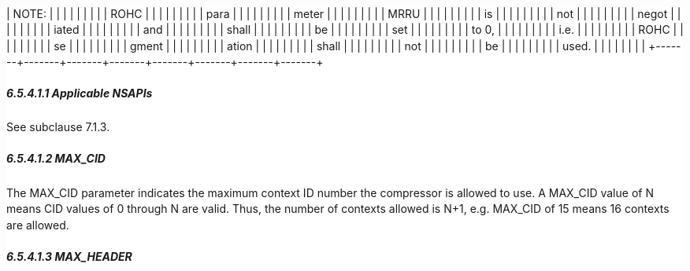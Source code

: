 | NOTE: |       |       |       |       |       |       |       |
| ROHC  |       |       |       |       |       |       |       |
| para  |       |       |       |       |       |       |       |
| meter |       |       |       |       |       |       |       |
| MRRU  |       |       |       |       |       |       |       |
| is    |       |       |       |       |       |       |       |
| not   |       |       |       |       |       |       |       |
| negot |       |       |       |       |       |       |       |
| iated |       |       |       |       |       |       |       |
| and   |       |       |       |       |       |       |       |
| shall |       |       |       |       |       |       |       |
| be    |       |       |       |       |       |       |       |
| set   |       |       |       |       |       |       |       |
| to 0, |       |       |       |       |       |       |       |
| i.e.  |       |       |       |       |       |       |       |
| ROHC  |       |       |       |       |       |       |       |
| se    |       |       |       |       |       |       |       |
| gment |       |       |       |       |       |       |       |
| ation |       |       |       |       |       |       |       |
| shall |       |       |       |       |       |       |       |
| not   |       |       |       |       |       |       |       |
| be    |       |       |       |       |       |       |       |
| used. |       |       |       |       |       |       |       |
+-------+-------+-------+-------+-------+-------+-------+-------+

##### 6.5.4.1.1 Applicable NSAPIs

See subclause 7.1.3.

##### 6.5.4.1.2 MAX\_CID

The MAX\_CID parameter indicates the maximum context ID number the
compressor is allowed to use. A MAX\_CID value of N means CID values of
0 through N are valid. Thus, the number of contexts allowed is N+1, e.g.
MAX\_CID of 15 means 16 contexts are allowed.

##### 6.5.4.1.3 MAX\_HEADER
